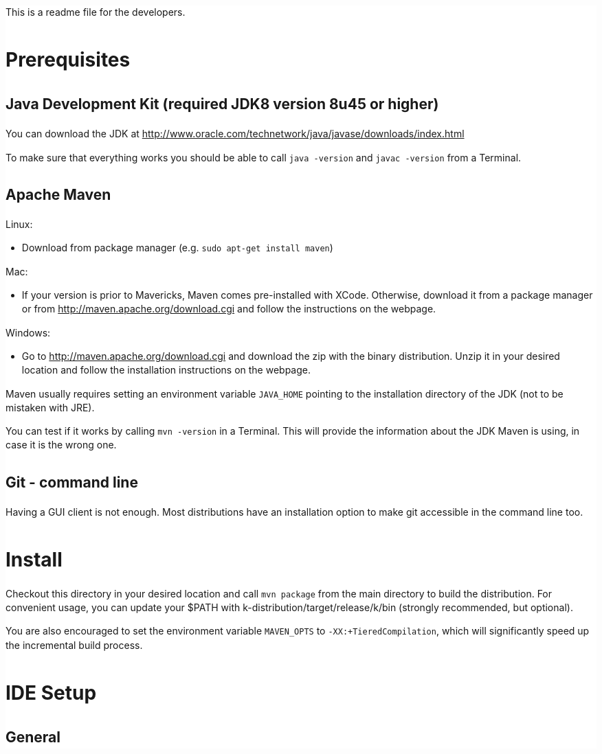 
This is a readme file for the developers.

# Prerequisites

## Java Development Kit (required JDK8 version 8u45 or higher)
You can download the JDK at http://www.oracle.com/technetwork/java/javase/downloads/index.html

To make sure that everything works you should be able to call `java -version` and
`javac -version` from a Terminal.

## Apache Maven

Linux:
*   Download from package manager (e.g. `sudo apt-get install maven`)

Mac:
*   If your version is prior to Mavericks, Maven comes pre-installed with XCode.
    Otherwise, download it from a package manager or from
    http://maven.apache.org/download.cgi and follow the instructions on the webpage.

Windows:
*   Go to http://maven.apache.org/download.cgi and download the zip with the 
    binary distribution. Unzip it in your desired location and follow the 
    installation instructions on the webpage.

Maven usually requires setting an environment variable `JAVA_HOME` pointing
to the installation directory of the JDK (not to be mistaken with JRE).

You can test if it works by calling `mvn -version` in a Terminal.
This will provide the information about the JDK Maven is using, in case
it is the wrong one.
	
## Git - command line
Having a GUI client is not enough. Most distributions have an installation
option to make git accessible in the command line too.

# Install
Checkout this directory in your desired location and call `mvn package` from the main
directory to build the distribution. For convenient usage, you can update
your $PATH with <checkout-dir>k-distribution/target/release/k/bin (strongly recommended, but optional).

You are also encouraged to set the environment variable `MAVEN_OPTS` to `-XX:+TieredCompilation`,
which will significantly speed up the incremental build process.

# IDE Setup

## General
